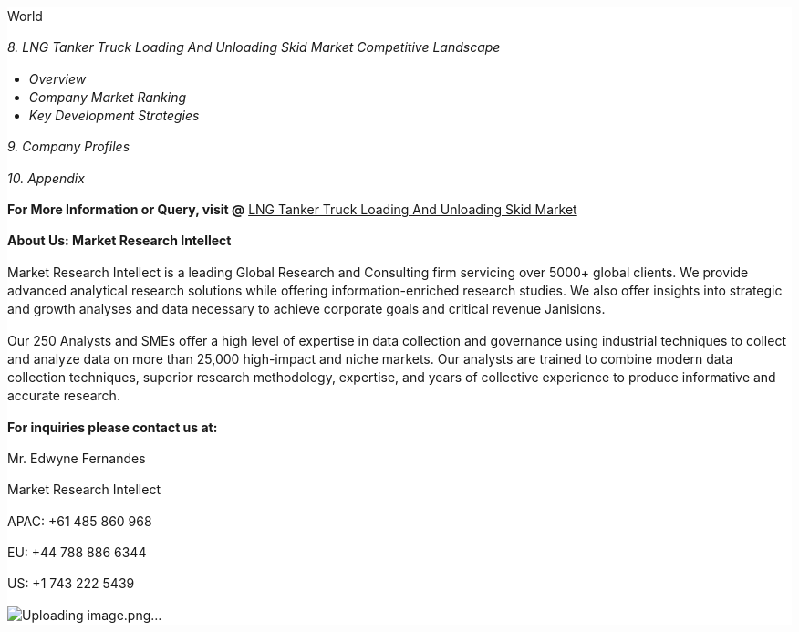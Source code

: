 World</span></em></li></ul><p><em><span class="font-[700]">8. LNG Tanker Truck Loading And Unloading Skid Market Competitive Landscape</span></em></p><ul><li><em><span class="">Overview</span></em></li><li><em><span class="">Company Market Ranking</span></em></li><li><em><span class="">Key Development Strategies</span></em></li></ul><p><em><span class="font-[700]">9. Company Profiles</span></em></p><p><em><span class="font-[700]">10. Appendix</span></em></p><p><span class="font-[700]"><strong>For More Information or Query, visit&nbsp;@</strong>&nbsp;</span><span class="font-[700]"><a href="https://www.marketresearchintellect.com/product/lng-tanker-truck-loading-and-unloading-skid-market/?utm_source=Linkedin&utm_medium=832" target="_blank" data-tracking-control-name="article-ssr-frontend-pulse_little-text-block" data-tracking-will-navigate="" data-test-link="">LNG Tanker Truck Loading And Unloading Skid Market</a></span></p><p><strong><span class="font-[700]">About Us: Market Research Intellect</span></strong></p><p><span class="">Market Research Intellect is a leading Global Research and Consulting firm servicing over 5000+ global clients. We provide advanced analytical research solutions while offering information-enriched research studies.&nbsp;</span>We also offer insights into strategic and growth analyses and data necessary to achieve corporate goals and critical revenue Janisions.</p><p><span class="">Our 250 Analysts and SMEs offer a high level of expertise in data collection and governance using industrial techniques to collect and analyze data on more than 25,000 high-impact and niche markets. Our analysts are trained to combine modern data collection techniques, superior research methodology, expertise, and years of collective experience to produce informative and accurate research.</span></p><p><strong>For inquiries please contact us at:</strong></p><p>Mr. Edwyne Fernandes</p><p>Market Research Intellect</p><p>APAC: +61 485 860 968</p><p>EU: +44 788 886 6344</p><p>US: +1 743 222 5439</p>
![Uploading image.png…]()
